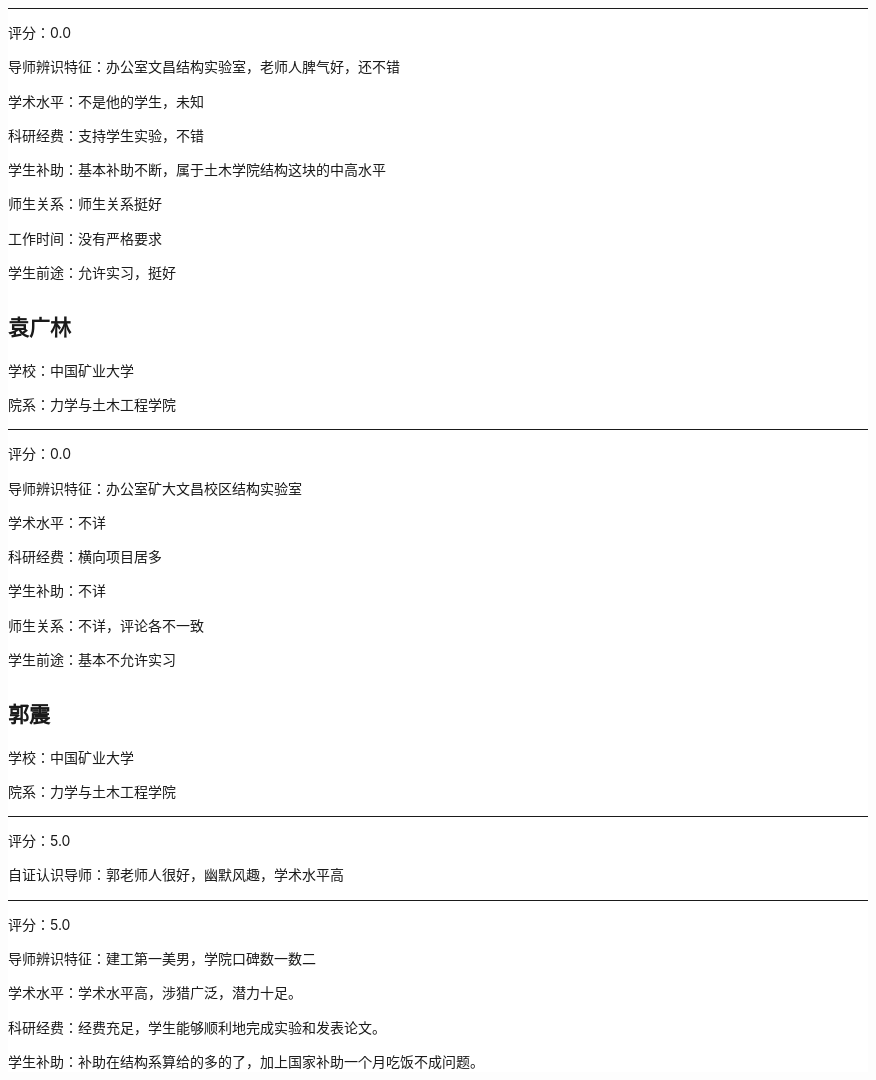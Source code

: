 * * *

评分：0.0

导师辨识特征：办公室文昌结构实验室，老师人脾气好，还不错

学术水平：不是他的学生，未知

科研经费：支持学生实验，不错

学生补助：基本补助不断，属于土木学院结构这块的中高水平

师生关系：师生关系挺好

工作时间：没有严格要求

学生前途：允许实习，挺好

## 袁广林

学校：中国矿业大学

院系：力学与土木工程学院

* * *

评分：0.0

导师辨识特征：办公室矿大文昌校区结构实验室

学术水平：不详

科研经费：横向项目居多

学生补助：不详

师生关系：不详，评论各不一致

学生前途：基本不允许实习

## 郭震

学校：中国矿业大学

院系：力学与土木工程学院

* * *

评分：5.0

自证认识导师：郭老师人很好，幽默风趣，学术水平高

* * *

评分：5.0

导师辨识特征：建工第一美男，学院口碑数一数二

学术水平：学术水平高，涉猎广泛，潜力十足。

科研经费：经费充足，学生能够顺利地完成实验和发表论文。

学生补助：补助在结构系算给的多的了，加上国家补助一个月吃饭不成问题。

